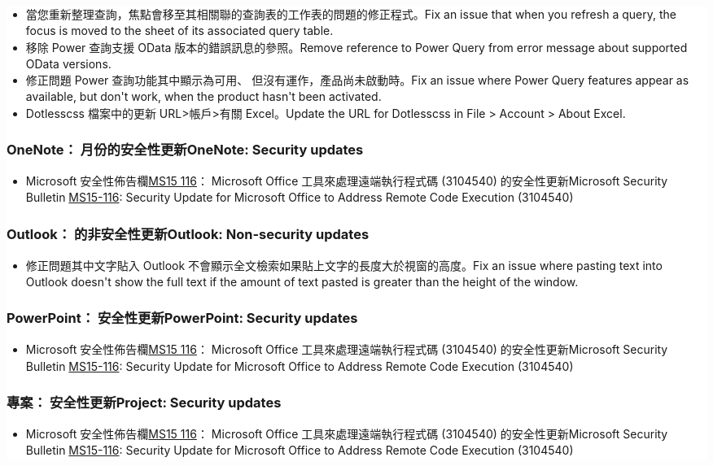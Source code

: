 -   <span data-ttu-id="aeaa9-138">當您重新整理查詢，焦點會移至其相關聯的查詢表的工作表的問題的修正程式。</span><span class="sxs-lookup"><span data-stu-id="aeaa9-138">Fix an issue that when you refresh a query, the focus is moved to the sheet of its associated query table.</span></span>
-   <span data-ttu-id="aeaa9-139">移除 Power 查詢支援 OData 版本的錯誤訊息的參照。</span><span class="sxs-lookup"><span data-stu-id="aeaa9-139">Remove reference to Power Query from error message about supported OData versions.</span></span>
-   <span data-ttu-id="aeaa9-140">修正問題 Power 查詢功能其中顯示為可用、 但沒有運作，產品尚未啟動時。</span><span class="sxs-lookup"><span data-stu-id="aeaa9-140">Fix an issue where Power Query features appear as available, but don't work, when the product hasn't been activated.</span></span>
-   <span data-ttu-id="aeaa9-141">Dotlesscss 檔案中的更新 URL\>帳戶\>有關 Excel。</span><span class="sxs-lookup"><span data-stu-id="aeaa9-141">Update the URL for Dotlesscss in File \> Account \> About Excel.</span></span>

### <a name="onenote-security-updates"></a><span data-ttu-id="aeaa9-142">OneNote： 月份的安全性更新</span><span class="sxs-lookup"><span data-stu-id="aeaa9-142">OneNote: Security updates</span></span>
-   <span data-ttu-id="aeaa9-143">Microsoft 安全性佈告欄[MS15 116](https://technet.microsoft.com/library/security/ms15-116)： Microsoft Office 工具來處理遠端執行程式碼 (3104540) 的安全性更新</span><span class="sxs-lookup"><span data-stu-id="aeaa9-143">Microsoft Security Bulletin [MS15-116](https://technet.microsoft.com/library/security/ms15-116): Security Update for Microsoft Office to Address Remote Code Execution (3104540)</span></span>

### <a name="outlook-non-security-updates"></a><span data-ttu-id="aeaa9-144">Outlook： 的非安全性更新</span><span class="sxs-lookup"><span data-stu-id="aeaa9-144">Outlook: Non-security updates</span></span>
-   <span data-ttu-id="aeaa9-145">修正問題其中文字貼入 Outlook 不會顯示全文檢索如果貼上文字的長度大於視窗的高度。</span><span class="sxs-lookup"><span data-stu-id="aeaa9-145">Fix an issue where pasting text into Outlook doesn't show the full text if the amount of text pasted is greater than the height of the window.</span></span>

### <a name="powerpoint-security-updates"></a><span data-ttu-id="aeaa9-146">PowerPoint： 安全性更新</span><span class="sxs-lookup"><span data-stu-id="aeaa9-146">PowerPoint: Security updates</span></span>
-   <span data-ttu-id="aeaa9-147">Microsoft 安全性佈告欄[MS15 116](https://technet.microsoft.com/library/security/ms15-116)： Microsoft Office 工具來處理遠端執行程式碼 (3104540) 的安全性更新</span><span class="sxs-lookup"><span data-stu-id="aeaa9-147">Microsoft Security Bulletin [MS15-116](https://technet.microsoft.com/library/security/ms15-116): Security Update for Microsoft Office to Address Remote Code Execution (3104540)</span></span>

### <a name="project-security-updates"></a><span data-ttu-id="aeaa9-148">專案： 安全性更新</span><span class="sxs-lookup"><span data-stu-id="aeaa9-148">Project: Security updates</span></span>
-   <span data-ttu-id="aeaa9-149">Microsoft 安全性佈告欄[MS15 116](https://technet.microsoft.com/library/security/ms15-116)： Microsoft Office 工具來處理遠端執行程式碼 (3104540) 的安全性更新</span><span class="sxs-lookup"><span data-stu-id="aeaa9-149">Microsoft Security Bulletin [MS15-116](https://technet.microsoft.com/library/security/ms15-116): Security Update for Microsoft Office to Address Remote Code Execution (3104540)</span></span>

